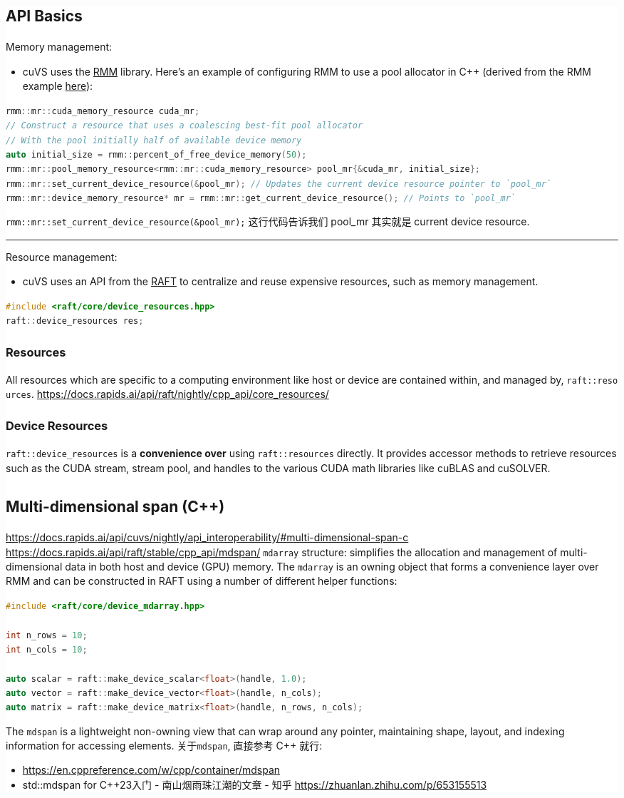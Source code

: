 ## API Basics
Memory management: 
- cuVS uses the [RMM]([rapidsai/rmm](https://github.com/rapidsai/rmm)) library. 
Here’s an example of configuring RMM to use a pool allocator in C++ (derived from the RMM example [here](https://github.com/rapidsai/rmm?tab=readme-ov-file#example)):
```cpp
rmm::mr::cuda_memory_resource cuda_mr;
// Construct a resource that uses a coalescing best-fit pool allocator
// With the pool initially half of available device memory
auto initial_size = rmm::percent_of_free_device_memory(50);
rmm::mr::pool_memory_resource<rmm::mr::cuda_memory_resource> pool_mr{&cuda_mr, initial_size};
rmm::mr::set_current_device_resource(&pool_mr); // Updates the current device resource pointer to `pool_mr`
rmm::mr::device_memory_resource* mr = rmm::mr::get_current_device_resource(); // Points to `pool_mr`
```
`rmm::mr::set_current_device_resource(&pool_mr);` 这行代码告诉我们 pool_mr 其实就是 current device resource. 

---
Resource management: 
- cuVS uses an API from the [RAFT](https://github.com/rapidsai/raft) to centralize and reuse expensive resources, such as memory management.
```cpp
#include <raft/core/device_resources.hpp>
raft::device_resources res;
```
### Resources
All resources which are specific to a computing environment like host or device are contained within, and managed by, `raft::resources`.
https://docs.rapids.ai/api/raft/nightly/cpp_api/core_resources/
### Device Resources
`raft::device_resources` is a **convenience over** using `raft::resources` directly. It provides accessor methods to retrieve resources such as the CUDA stream, stream pool, and handles to the various CUDA math libraries like cuBLAS and cuSOLVER.
## Multi-dimensional span (C++)
https://docs.rapids.ai/api/cuvs/nightly/api_interoperability/#multi-dimensional-span-c
https://docs.rapids.ai/api/raft/stable/cpp_api/mdspan/
`mdarray` structure: simplifies the allocation and management of multi-dimensional data in both host and device (GPU) memory.
The `mdarray` is an owning object that forms a convenience layer over RMM and can be constructed in RAFT using a number of different helper functions:
```cpp
#include <raft/core/device_mdarray.hpp>

int n_rows = 10;
int n_cols = 10;

auto scalar = raft::make_device_scalar<float>(handle, 1.0);
auto vector = raft::make_device_vector<float>(handle, n_cols);
auto matrix = raft::make_device_matrix<float>(handle, n_rows, n_cols);
```
The `mdspan` is a lightweight non-owning view that can wrap around any pointer, maintaining shape, layout, and indexing information for accessing elements.
关于`mdspan`, 直接参考 C++ 就行: 
- https://en.cppreference.com/w/cpp/container/mdspan
- std::mdspan for C++23入门 - 南山烟雨珠江潮的文章 - 知乎 https://zhuanlan.zhihu.com/p/653155513
